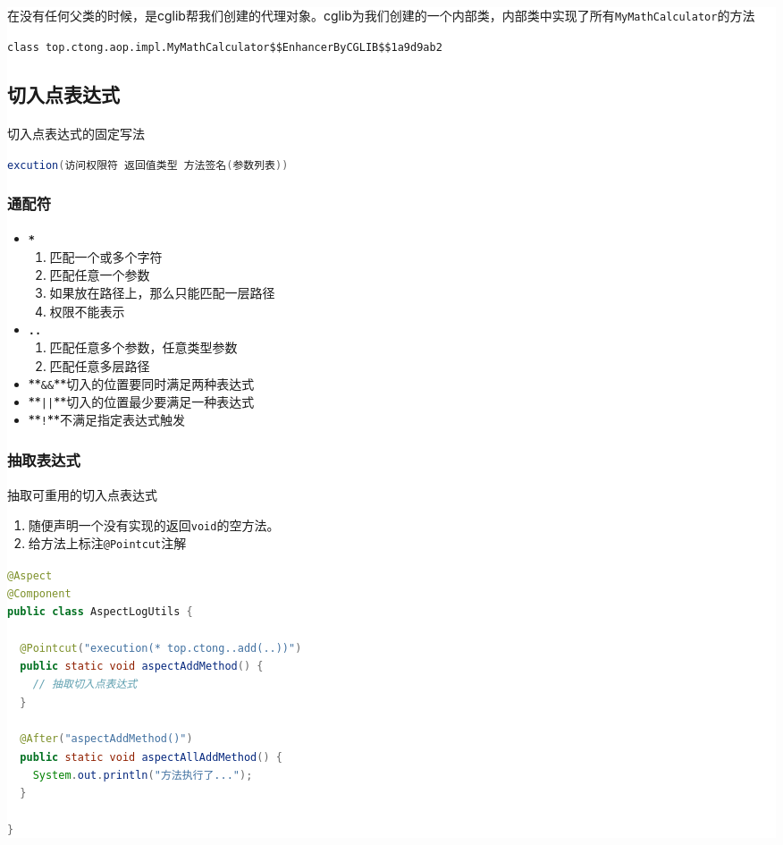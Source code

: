 
在没有任何父类的时候，是cglib帮我们创建的代理对象。cglib为我们创建的一个内部类，内部类中实现了所有`MyMathCalculator`的方法

`class top.ctong.aop.impl.MyMathCalculator$$EnhancerByCGLIB$$1a9d9ab2`



## 切入点表达式

切入点表达式的固定写法

```java
excution(访问权限符 返回值类型 方法签名(参数列表))
```



### 通配符

- **`*`**
  1.  匹配一个或多个字符
  2. 匹配任意一个参数
  3. 如果放在路径上，那么只能匹配一层路径
  4. 权限不能表示
- **`..`**
  1. 匹配任意多个参数，任意类型参数
  2. 匹配任意多层路径
-  **`&&`**切入的位置要同时满足两种表达式
- **`||`**切入的位置最少要满足一种表达式
- **`!`**不满足指定表达式触发



### 抽取表达式

抽取可重用的切入点表达式

1. 随便声明一个没有实现的返回`void`的空方法。
2. 给方法上标注`@Pointcut`注解

```java
@Aspect
@Component
public class AspectLogUtils {

  @Pointcut("execution(* top.ctong..add(..))")
  public static void aspectAddMethod() {
    // 抽取切入点表达式
  }

  @After("aspectAddMethod()")
  public static void aspectAllAddMethod() {
    System.out.println("方法执行了...");
  }

}
```
